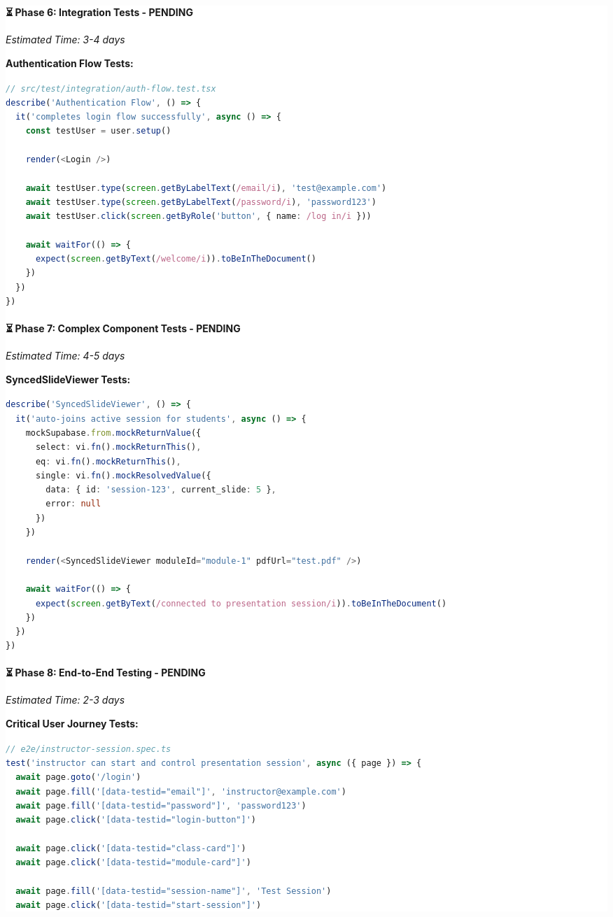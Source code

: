 #### **⏳ Phase 6: Integration Tests** - **PENDING**
*Estimated Time: 3-4 days*

**Authentication Flow Tests:**
```typescript
// src/test/integration/auth-flow.test.tsx
describe('Authentication Flow', () => {
  it('completes login flow successfully', async () => {
    const testUser = user.setup()
    
    render(<Login />)
    
    await testUser.type(screen.getByLabelText(/email/i), 'test@example.com')
    await testUser.type(screen.getByLabelText(/password/i), 'password123')
    await testUser.click(screen.getByRole('button', { name: /log in/i }))
    
    await waitFor(() => {
      expect(screen.getByText(/welcome/i)).toBeInTheDocument()
    })
  })
})
```

#### **⏳ Phase 7: Complex Component Tests** - **PENDING**
*Estimated Time: 4-5 days*

**SyncedSlideViewer Tests:**
```typescript
describe('SyncedSlideViewer', () => {
  it('auto-joins active session for students', async () => {
    mockSupabase.from.mockReturnValue({
      select: vi.fn().mockReturnThis(),
      eq: vi.fn().mockReturnThis(),
      single: vi.fn().mockResolvedValue({
        data: { id: 'session-123', current_slide: 5 },
        error: null
      })
    })

    render(<SyncedSlideViewer moduleId="module-1" pdfUrl="test.pdf" />)
    
    await waitFor(() => {
      expect(screen.getByText(/connected to presentation session/i)).toBeInTheDocument()
    })
  })
})
```

#### **⏳ Phase 8: End-to-End Testing** - **PENDING**
*Estimated Time: 2-3 days*

**Critical User Journey Tests:**
```typescript
// e2e/instructor-session.spec.ts
test('instructor can start and control presentation session', async ({ page }) => {
  await page.goto('/login')
  await page.fill('[data-testid="email"]', 'instructor@example.com')
  await page.fill('[data-testid="password"]', 'password123')
  await page.click('[data-testid="login-button"]')

  await page.click('[data-testid="class-card"]')
  await page.click('[data-testid="module-card"]')

  await page.fill('[data-testid="session-name"]', 'Test Session')
  await page.click('[data-testid="start-session"]')

```